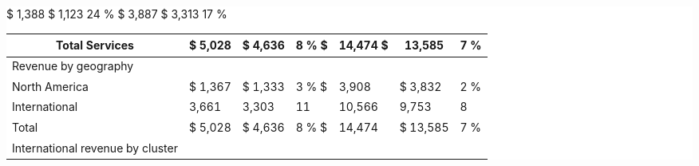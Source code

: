 <td>$ 1,388</td>
<td>$ 1,123</td>
<td>24 % $</td>
<td>3,887</td>
<td>$ 3,313</td>
<td>17 %</td>
</tr>
</tbody>
</table>
<table>
<thead>
<tr>
<th>Total  Services</th>
<th>$ 5,028</th>
<th>$ 4,636</th>
<th>8 % $</th>
<th>14,474 $</th>
<th>13,585</th>
<th>7 %</th>
</tr>
</thead>
<tbody>
<tr>
<td>Revenue by geography</td>
<td></td>
<td></td>
<td></td>
<td></td>
<td></td>
<td></td>
</tr>
<tr>
<td>North America</td>
<td>$ 1,367</td>
<td>$ 1,333</td>
<td>3 % $</td>
<td>3,908</td>
<td>$ 3,832</td>
<td>2 %</td>
</tr>
<tr>
<td>International</td>
<td>3,661</td>
<td>3,303</td>
<td>11</td>
<td>10,566</td>
<td>9,753</td>
<td>8</td>
</tr>
<tr>
<td>Total</td>
<td>$ 5,028</td>
<td>$ 4,636</td>
<td>8 % $</td>
<td>14,474</td>
<td>$ 13,585</td>
<td>7 %</td>
</tr>
<tr>
<td>International revenue by cluster</td>
<td></td>
<td></td>
<td></td>
<td></td>